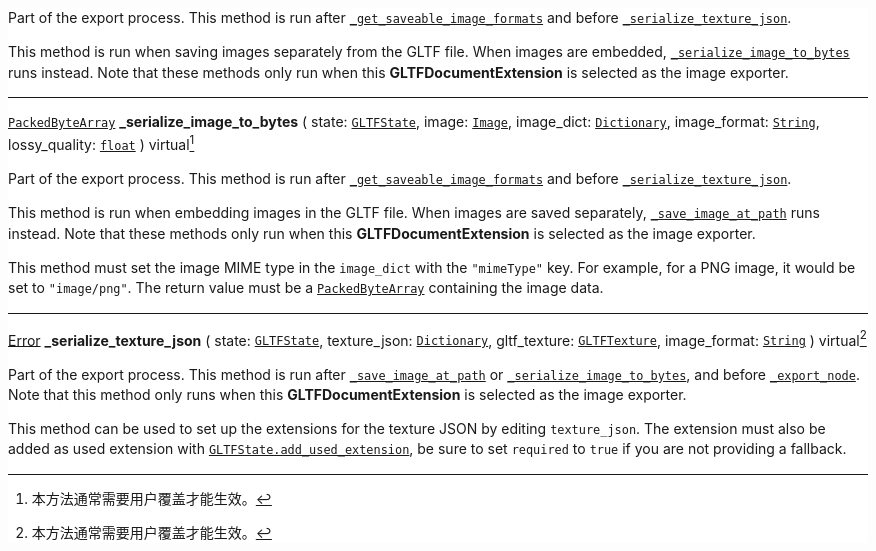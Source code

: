Part of the export process. This method is run after [`_get_saveable_image_formats`](#class_gltfdocumentextension_private_method__get_saveable_image_formats) and before [`_serialize_texture_json`](#class_gltfdocumentextension_private_method__serialize_texture_json).

This method is run when saving images separately from the GLTF file. When images are embedded, [`_serialize_image_to_bytes`](#class_gltfdocumentextension_private_method__serialize_image_to_bytes) runs instead. Note that these methods only run when this **GLTFDocumentExtension** is selected as the image exporter.



---

<div id="_class_gltfdocumentextension_private_method__serialize_image_to_bytes"></div>

[`PackedByteArray`](class_packedbytearray.md) **_serialize_image_to_bytes** ( state: [`GLTFState`](class_gltfstate.md), image: [`Image`](class_image.md), image_dict: [`Dictionary`](class_dictionary.md), image_format: [`String`](class_string.md), lossy_quality: [`float`](class_float.md) ) virtual[^virtual]<div id="class_gltfdocumentextension_private_method__serialize_image_to_bytes"></div>

Part of the export process. This method is run after [`_get_saveable_image_formats`](#class_gltfdocumentextension_private_method__get_saveable_image_formats) and before [`_serialize_texture_json`](#class_gltfdocumentextension_private_method__serialize_texture_json).

This method is run when embedding images in the GLTF file. When images are saved separately, [`_save_image_at_path`](#class_gltfdocumentextension_private_method__save_image_at_path) runs instead. Note that these methods only run when this **GLTFDocumentExtension** is selected as the image exporter.

This method must set the image MIME type in the `image_dict` with the `"mimeType"` key. For example, for a PNG image, it would be set to `"image/png"`. The return value must be a [`PackedByteArray`](class_packedbytearray.md) containing the image data.



---

<div id="_class_gltfdocumentextension_private_method__serialize_texture_json"></div>

[Error](#enum_@globalscope_error) **_serialize_texture_json** ( state: [`GLTFState`](class_gltfstate.md), texture_json: [`Dictionary`](class_dictionary.md), gltf_texture: [`GLTFTexture`](class_gltftexture.md), image_format: [`String`](class_string.md) ) virtual[^virtual]<div id="class_gltfdocumentextension_private_method__serialize_texture_json"></div>

Part of the export process. This method is run after [`_save_image_at_path`](#class_gltfdocumentextension_private_method__save_image_at_path) or [`_serialize_image_to_bytes`](#class_gltfdocumentextension_private_method__serialize_image_to_bytes), and before [`_export_node`](#class_gltfdocumentextension_private_method__export_node). Note that this method only runs when this **GLTFDocumentExtension** is selected as the image exporter.

This method can be used to set up the extensions for the texture JSON by editing `texture_json`. The extension must also be added as used extension with [`GLTFState.add_used_extension`](#class_gltfstate_method_add_used_extension), be sure to set `required` to `true` if you are not providing a fallback.

[^virtual]: 本方法通常需要用户覆盖才能生效。
[^const]: 本方法无副作用，不会修改该实例的任何成员变量。
[^vararg]: 本方法除了能接受在此处描述的参数外，还能够继续接受任意数量的参数。
[^constructor]: 本方法用于构造某个类型。
[^static]: 调用本方法无需实例，可直接使用类名进行调用。
[^operator]: 本方法描述的是使用本类型作为左操作数的有效运算符。
[^bitfield]: 这个值是由下列位标志构成位掩码的整数。
[^void]: 无返回值。
